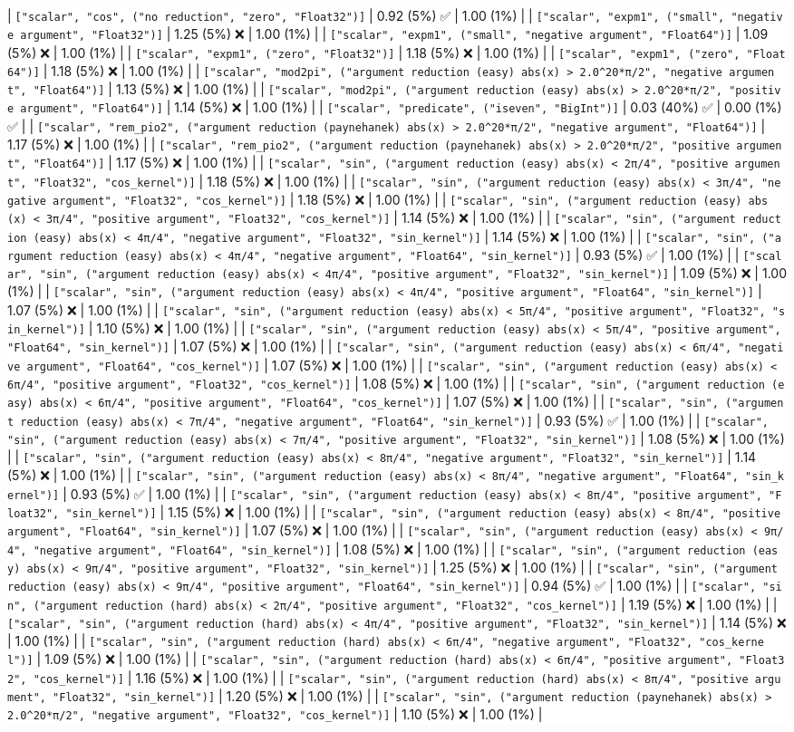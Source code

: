 | `["scalar", "cos", ("no reduction", "zero", "Float32")]` | 0.92 (5%) :white_check_mark: | 1.00 (1%)  |
| `["scalar", "expm1", ("small", "negative argument", "Float32")]` | 1.25 (5%) :x: | 1.00 (1%)  |
| `["scalar", "expm1", ("small", "negative argument", "Float64")]` | 1.09 (5%) :x: | 1.00 (1%)  |
| `["scalar", "expm1", ("zero", "Float32")]` | 1.18 (5%) :x: | 1.00 (1%)  |
| `["scalar", "expm1", ("zero", "Float64")]` | 1.18 (5%) :x: | 1.00 (1%)  |
| `["scalar", "mod2pi", ("argument reduction (easy) abs(x) > 2.0^20*π/2", "negative argument", "Float64")]` | 1.13 (5%) :x: | 1.00 (1%)  |
| `["scalar", "mod2pi", ("argument reduction (easy) abs(x) > 2.0^20*π/2", "positive argument", "Float64")]` | 1.14 (5%) :x: | 1.00 (1%)  |
| `["scalar", "predicate", ("iseven", "BigInt")]` | 0.03 (40%) :white_check_mark: | 0.00 (1%) :white_check_mark: |
| `["scalar", "rem_pio2", ("argument reduction (paynehanek) abs(x) > 2.0^20*π/2", "negative argument", "Float64")]` | 1.17 (5%) :x: | 1.00 (1%)  |
| `["scalar", "rem_pio2", ("argument reduction (paynehanek) abs(x) > 2.0^20*π/2", "positive argument", "Float64")]` | 1.17 (5%) :x: | 1.00 (1%)  |
| `["scalar", "sin", ("argument reduction (easy) abs(x) < 2π/4", "positive argument", "Float32", "cos_kernel")]` | 1.18 (5%) :x: | 1.00 (1%)  |
| `["scalar", "sin", ("argument reduction (easy) abs(x) < 3π/4", "negative argument", "Float32", "cos_kernel")]` | 1.18 (5%) :x: | 1.00 (1%)  |
| `["scalar", "sin", ("argument reduction (easy) abs(x) < 3π/4", "positive argument", "Float32", "cos_kernel")]` | 1.14 (5%) :x: | 1.00 (1%)  |
| `["scalar", "sin", ("argument reduction (easy) abs(x) < 4π/4", "negative argument", "Float32", "sin_kernel")]` | 1.14 (5%) :x: | 1.00 (1%)  |
| `["scalar", "sin", ("argument reduction (easy) abs(x) < 4π/4", "negative argument", "Float64", "sin_kernel")]` | 0.93 (5%) :white_check_mark: | 1.00 (1%)  |
| `["scalar", "sin", ("argument reduction (easy) abs(x) < 4π/4", "positive argument", "Float32", "sin_kernel")]` | 1.09 (5%) :x: | 1.00 (1%)  |
| `["scalar", "sin", ("argument reduction (easy) abs(x) < 4π/4", "positive argument", "Float64", "sin_kernel")]` | 1.07 (5%) :x: | 1.00 (1%)  |
| `["scalar", "sin", ("argument reduction (easy) abs(x) < 5π/4", "positive argument", "Float32", "sin_kernel")]` | 1.10 (5%) :x: | 1.00 (1%)  |
| `["scalar", "sin", ("argument reduction (easy) abs(x) < 5π/4", "positive argument", "Float64", "sin_kernel")]` | 1.07 (5%) :x: | 1.00 (1%)  |
| `["scalar", "sin", ("argument reduction (easy) abs(x) < 6π/4", "negative argument", "Float64", "cos_kernel")]` | 1.07 (5%) :x: | 1.00 (1%)  |
| `["scalar", "sin", ("argument reduction (easy) abs(x) < 6π/4", "positive argument", "Float32", "cos_kernel")]` | 1.08 (5%) :x: | 1.00 (1%)  |
| `["scalar", "sin", ("argument reduction (easy) abs(x) < 6π/4", "positive argument", "Float64", "cos_kernel")]` | 1.07 (5%) :x: | 1.00 (1%)  |
| `["scalar", "sin", ("argument reduction (easy) abs(x) < 7π/4", "negative argument", "Float64", "sin_kernel")]` | 0.93 (5%) :white_check_mark: | 1.00 (1%)  |
| `["scalar", "sin", ("argument reduction (easy) abs(x) < 7π/4", "positive argument", "Float32", "sin_kernel")]` | 1.08 (5%) :x: | 1.00 (1%)  |
| `["scalar", "sin", ("argument reduction (easy) abs(x) < 8π/4", "negative argument", "Float32", "sin_kernel")]` | 1.14 (5%) :x: | 1.00 (1%)  |
| `["scalar", "sin", ("argument reduction (easy) abs(x) < 8π/4", "negative argument", "Float64", "sin_kernel")]` | 0.93 (5%) :white_check_mark: | 1.00 (1%)  |
| `["scalar", "sin", ("argument reduction (easy) abs(x) < 8π/4", "positive argument", "Float32", "sin_kernel")]` | 1.15 (5%) :x: | 1.00 (1%)  |
| `["scalar", "sin", ("argument reduction (easy) abs(x) < 8π/4", "positive argument", "Float64", "sin_kernel")]` | 1.07 (5%) :x: | 1.00 (1%)  |
| `["scalar", "sin", ("argument reduction (easy) abs(x) < 9π/4", "negative argument", "Float64", "sin_kernel")]` | 1.08 (5%) :x: | 1.00 (1%)  |
| `["scalar", "sin", ("argument reduction (easy) abs(x) < 9π/4", "positive argument", "Float32", "sin_kernel")]` | 1.25 (5%) :x: | 1.00 (1%)  |
| `["scalar", "sin", ("argument reduction (easy) abs(x) < 9π/4", "positive argument", "Float64", "sin_kernel")]` | 0.94 (5%) :white_check_mark: | 1.00 (1%)  |
| `["scalar", "sin", ("argument reduction (hard) abs(x) < 2π/4", "positive argument", "Float32", "cos_kernel")]` | 1.19 (5%) :x: | 1.00 (1%)  |
| `["scalar", "sin", ("argument reduction (hard) abs(x) < 4π/4", "positive argument", "Float32", "sin_kernel")]` | 1.14 (5%) :x: | 1.00 (1%)  |
| `["scalar", "sin", ("argument reduction (hard) abs(x) < 6π/4", "negative argument", "Float32", "cos_kernel")]` | 1.09 (5%) :x: | 1.00 (1%)  |
| `["scalar", "sin", ("argument reduction (hard) abs(x) < 6π/4", "positive argument", "Float32", "cos_kernel")]` | 1.16 (5%) :x: | 1.00 (1%)  |
| `["scalar", "sin", ("argument reduction (hard) abs(x) < 8π/4", "positive argument", "Float32", "sin_kernel")]` | 1.20 (5%) :x: | 1.00 (1%)  |
| `["scalar", "sin", ("argument reduction (paynehanek) abs(x) > 2.0^20*π/2", "negative argument", "Float32", "cos_kernel")]` | 1.10 (5%) :x: | 1.00 (1%)  |